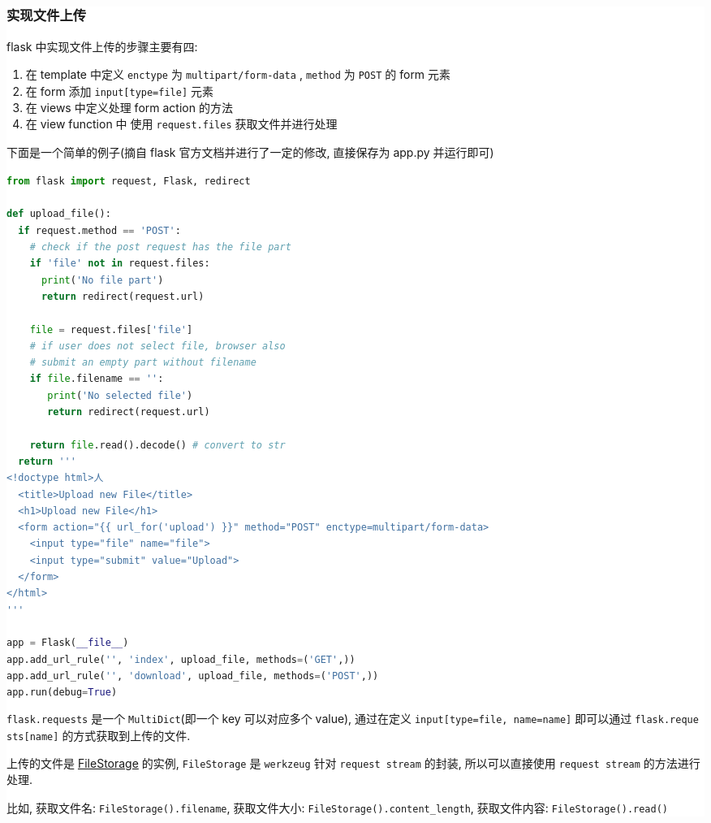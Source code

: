 ### 实现文件上传

flask 中实现文件上传的步骤主要有四:

1. 在 template 中定义 `enctype` 为 `multipart/form-data` , `method` 为 `POST` 的 form 元素
2. 在 form 添加 `input[type=file]` 元素
3. 在 views 中定义处理 form action 的方法
4. 在 view function 中 使用 `request.files` 获取文件并进行处理

下面是一个简单的例子(摘自 flask 官方文档并进行了一定的修改, 直接保存为 app.py 并运行即可)

```python
from flask import request, Flask, redirect

def upload_file():
  if request.method == 'POST':
    # check if the post request has the file part
    if 'file' not in request.files:
      print('No file part')
      return redirect(request.url)

    file = request.files['file']
    # if user does not select file, browser also
    # submit an empty part without filename
    if file.filename == '':
       print('No selected file')
       return redirect(request.url)

    return file.read().decode() # convert to str
  return '''
<!doctype html>人
  <title>Upload new File</title>
  <h1>Upload new File</h1>
  <form action="{{ url_for('upload') }}" method="POST" enctype=multipart/form-data>
    <input type="file" name="file">
    <input type="submit" value="Upload">
  </form>
</html>
'''

app = Flask(__file__)
app.add_url_rule('', 'index', upload_file, methods=('GET',))
app.add_url_rule('', 'download', upload_file, methods=('POST',))
app.run(debug=True)
```

`flask.requests` 是一个 `MultiDict`(即一个 key 可以对应多个 value), 通过在定义 `input[type=file, name=name]` 即可以通过 `flask.requests[name]` 的方式获取到上传的文件.

上传的文件是 [FileStorage](http://werkzeug.pocoo.org/docs/0.14/datastructures/#werkzeug.datastructures.FileStorage) 的实例, `FileStorage` 是 `werkzeug` 针对 `request stream` 的封装, 所以可以直接使用 `request stream` 的方法进行处理.

比如, 获取文件名: `FileStorage().filename`, 获取文件大小: `FileStorage().content_length`, 获取文件内容: `FileStorage().read()`
